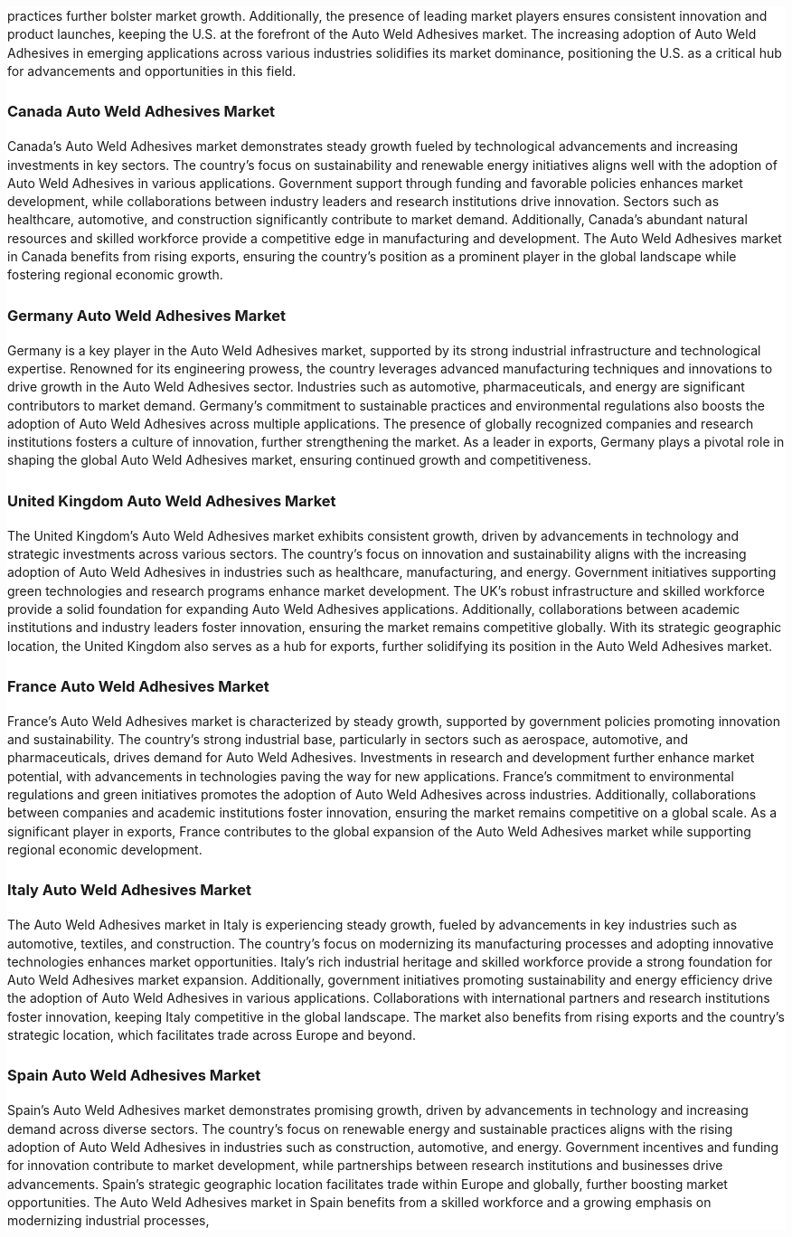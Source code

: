 practices further bolster market growth. Additionally, the presence of leading market players ensures consistent innovation and product launches, keeping the U.S. at the forefront of the Auto Weld Adhesives market. The increasing adoption of Auto Weld Adhesives in emerging applications across various industries solidifies its market dominance, positioning the U.S. as a critical hub for advancements and opportunities in this field.</p><h3>Canada Auto Weld Adhesives Market</h3><p>Canada&rsquo;s Auto Weld Adhesives market demonstrates steady growth fueled by technological advancements and increasing investments in key sectors. The country&rsquo;s focus on sustainability and renewable energy initiatives aligns well with the adoption of Auto Weld Adhesives in various applications. Government support through funding and favorable policies enhances market development, while collaborations between industry leaders and research institutions drive innovation. Sectors such as healthcare, automotive, and construction significantly contribute to market demand. Additionally, Canada&rsquo;s abundant natural resources and skilled workforce provide a competitive edge in manufacturing and development. The Auto Weld Adhesives market in Canada benefits from rising exports, ensuring the country&rsquo;s position as a prominent player in the global landscape while fostering regional economic growth.</p><h3>Germany Auto Weld Adhesives Market</h3><p>Germany is a key player in the Auto Weld Adhesives market, supported by its strong industrial infrastructure and technological expertise. Renowned for its engineering prowess, the country leverages advanced manufacturing techniques and innovations to drive growth in the Auto Weld Adhesives sector. Industries such as automotive, pharmaceuticals, and energy are significant contributors to market demand. Germany&rsquo;s commitment to sustainable practices and environmental regulations also boosts the adoption of Auto Weld Adhesives across multiple applications. The presence of globally recognized companies and research institutions fosters a culture of innovation, further strengthening the market. As a leader in exports, Germany plays a pivotal role in shaping the global Auto Weld Adhesives market, ensuring continued growth and competitiveness.</p><h3>United Kingdom Auto Weld Adhesives Market</h3><p>The United Kingdom&rsquo;s Auto Weld Adhesives market exhibits consistent growth, driven by advancements in technology and strategic investments across various sectors. The country&rsquo;s focus on innovation and sustainability aligns with the increasing adoption of Auto Weld Adhesives in industries such as healthcare, manufacturing, and energy. Government initiatives supporting green technologies and research programs enhance market development. The UK&rsquo;s robust infrastructure and skilled workforce provide a solid foundation for expanding Auto Weld Adhesives applications. Additionally, collaborations between academic institutions and industry leaders foster innovation, ensuring the market remains competitive globally. With its strategic geographic location, the United Kingdom also serves as a hub for exports, further solidifying its position in the Auto Weld Adhesives market.</p><h3>France Auto Weld Adhesives Market</h3><p>France&rsquo;s Auto Weld Adhesives market is characterized by steady growth, supported by government policies promoting innovation and sustainability. The country&rsquo;s strong industrial base, particularly in sectors such as aerospace, automotive, and pharmaceuticals, drives demand for Auto Weld Adhesives. Investments in research and development further enhance market potential, with advancements in technologies paving the way for new applications. France&rsquo;s commitment to environmental regulations and green initiatives promotes the adoption of Auto Weld Adhesives across industries. Additionally, collaborations between companies and academic institutions foster innovation, ensuring the market remains competitive on a global scale. As a significant player in exports, France contributes to the global expansion of the Auto Weld Adhesives market while supporting regional economic development.</p><h3>Italy Auto Weld Adhesives Market</h3><p>The Auto Weld Adhesives market in Italy is experiencing steady growth, fueled by advancements in key industries such as automotive, textiles, and construction. The country&rsquo;s focus on modernizing its manufacturing processes and adopting innovative technologies enhances market opportunities. Italy&rsquo;s rich industrial heritage and skilled workforce provide a strong foundation for Auto Weld Adhesives market expansion. Additionally, government initiatives promoting sustainability and energy efficiency drive the adoption of Auto Weld Adhesives in various applications. Collaborations with international partners and research institutions foster innovation, keeping Italy competitive in the global landscape. The market also benefits from rising exports and the country&rsquo;s strategic location, which facilitates trade across Europe and beyond.</p><h3>Spain Auto Weld Adhesives Market</h3><p>Spain&rsquo;s Auto Weld Adhesives market demonstrates promising growth, driven by advancements in technology and increasing demand across diverse sectors. The country&rsquo;s focus on renewable energy and sustainable practices aligns with the rising adoption of Auto Weld Adhesives in industries such as construction, automotive, and energy. Government incentives and funding for innovation contribute to market development, while partnerships between research institutions and businesses drive advancements. Spain&rsquo;s strategic geographic location facilitates trade within Europe and globally, further boosting market opportunities. The Auto Weld Adhesives market in Spain benefits from a skilled workforce and a growing emphasis on modernizing industrial processes,